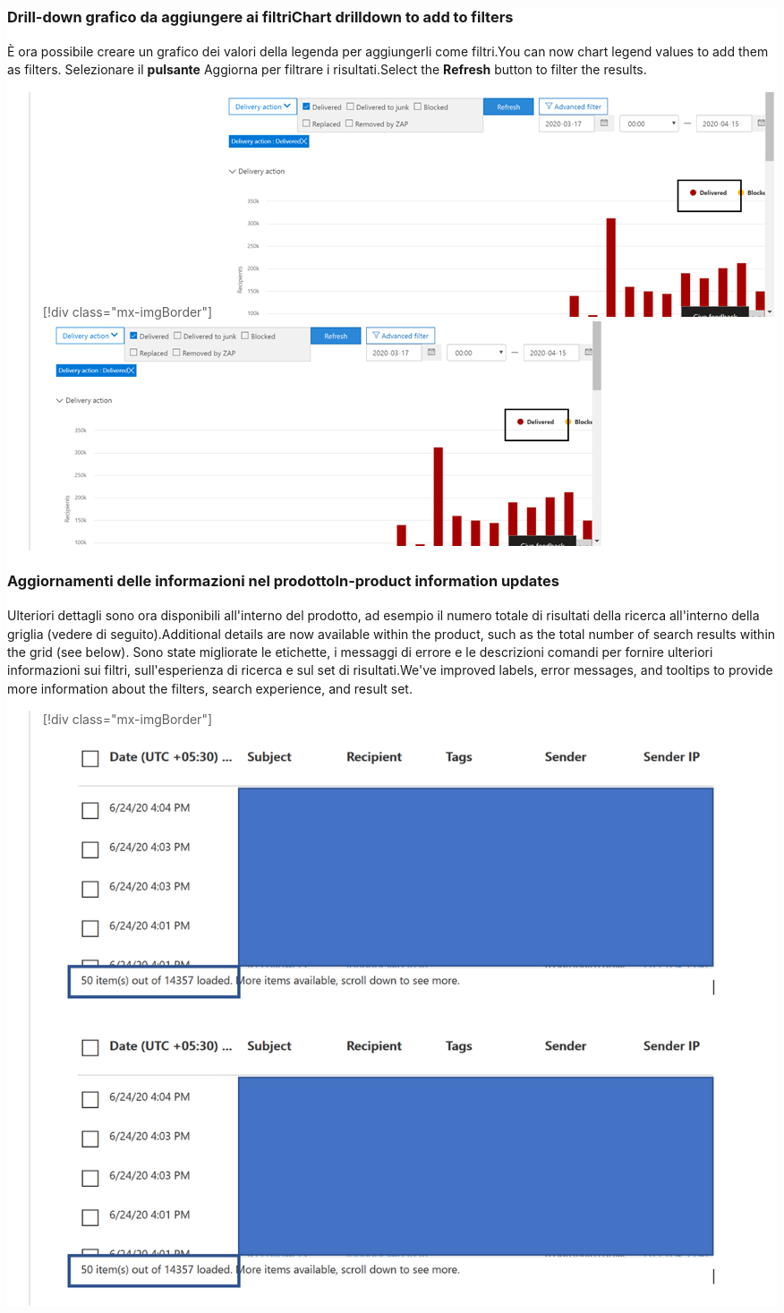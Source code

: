 ### <a name="chart-drilldown-to-add-to-filters"></a><span data-ttu-id="0f8c4-284">Drill-down grafico da aggiungere ai filtri</span><span class="sxs-lookup"><span data-stu-id="0f8c4-284">Chart drilldown to add to filters</span></span>

<span data-ttu-id="0f8c4-285">È ora possibile creare un grafico dei valori della legenda per aggiungerli come filtri.</span><span class="sxs-lookup"><span data-stu-id="0f8c4-285">You can now chart legend values to add them as filters.</span></span> <span data-ttu-id="0f8c4-286">Selezionare il **pulsante** Aggiorna per filtrare i risultati.</span><span class="sxs-lookup"><span data-stu-id="0f8c4-286">Select the **Refresh** button to filter the results.</span></span>

> [!div class="mx-imgBorder"]
> <span data-ttu-id="0f8c4-287">![Eseguire il drill-down dei grafici per filtrare](../../media/ChartDrilldown.png)</span><span class="sxs-lookup"><span data-stu-id="0f8c4-287">![Drill down through charts to Filter](../../media/ChartDrilldown.png)</span></span>

### <a name="in-product-information-updates"></a><span data-ttu-id="0f8c4-288">Aggiornamenti delle informazioni nel prodotto</span><span class="sxs-lookup"><span data-stu-id="0f8c4-288">In-product information updates</span></span>

<span data-ttu-id="0f8c4-289">Ulteriori dettagli sono ora disponibili all'interno del prodotto, ad esempio il numero totale di risultati della ricerca all'interno della griglia (vedere di seguito).</span><span class="sxs-lookup"><span data-stu-id="0f8c4-289">Additional details are now available within the product, such as the total number of search results within the grid (see below).</span></span> <span data-ttu-id="0f8c4-290">Sono state migliorate le etichette, i messaggi di errore e le descrizioni comandi per fornire ulteriori informazioni sui filtri, sull'esperienza di ricerca e sul set di risultati.</span><span class="sxs-lookup"><span data-stu-id="0f8c4-290">We've improved labels, error messages, and tooltips to provide more information about the filters, search experience, and result set.</span></span>

> [!div class="mx-imgBorder"]
> <span data-ttu-id="0f8c4-291">![Visualizzare le informazioni nel prodotto](../../media/ProductInfo.png)</span><span class="sxs-lookup"><span data-stu-id="0f8c4-291">![View in-product information](../../media/ProductInfo.png)</span></span>
